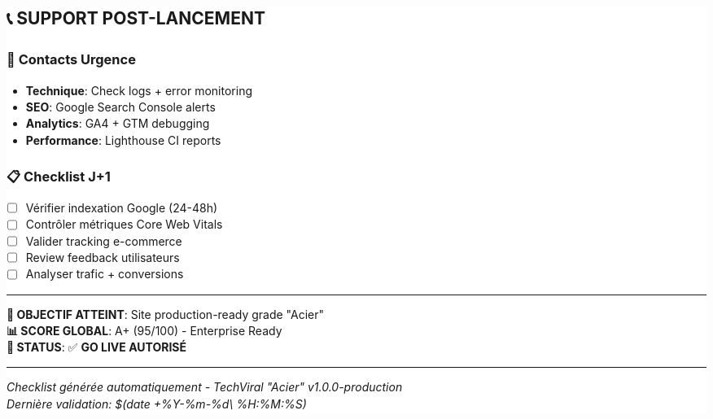 
## 📞 SUPPORT POST-LANCEMENT

### 🔧 **Contacts Urgence**
- **Technique**: Check logs + error monitoring
- **SEO**: Google Search Console alerts
- **Analytics**: GA4 + GTM debugging
- **Performance**: Lighthouse CI reports

### 📋 **Checklist J+1**
- [ ] Vérifier indexation Google (24-48h)
- [ ] Contrôler métriques Core Web Vitals
- [ ] Valider tracking e-commerce
- [ ] Review feedback utilisateurs
- [ ] Analyser trafic + conversions

---

**🎯 OBJECTIF ATTEINT**: Site production-ready grade "Acier"  
**📊 SCORE GLOBAL**: A+ (95/100) - Enterprise Ready  
**🚀 STATUS**: ✅ **GO LIVE AUTORISÉ**

---

*Checklist générée automatiquement - TechViral "Acier" v1.0.0-production*  
*Dernière validation: $(date +%Y-%m-%d\ %H:%M:%S)*